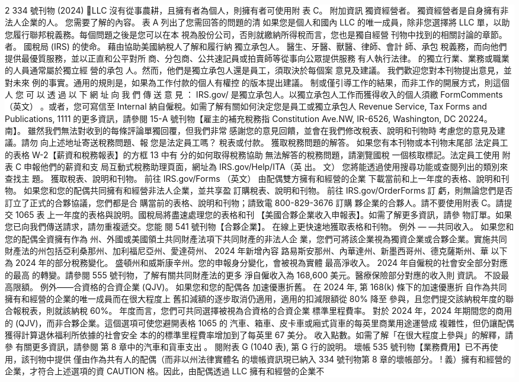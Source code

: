

2                                                                                                                                   334 號刊物 (2024)
LLC 沒有從事農耕，且擁有者為個人，則擁有者可使用附
表 C。                               附加資訊
獨資經營者。 獨資經營者是自身擁有非法人企業的人。          您需要了解的內容。 表 A 列出了您需回答的問題的清
如果您是個人和國內 LLC 的唯一成員，除非您選擇將 LLC     單，以助您履行聯邦稅義務。每個問題之後是您可以在本
視為股份公司，否則就繳納所得稅而言，您也是獨自經營          刊物中找到的相關討論的章節。
者。
                                   國稅局 (IRS) 的使命。 藉由協助美國納稅人了解和履行納
獨立承包人。 醫生、牙醫、獸醫、律師、會計 師、承包         稅義務，而向他們提供最優質服務，並以正直和公平對所
商、分包商、公共速記員或拍賣師等從事向公眾提供服務          有人執行法律。
的獨立行業、業務或職業的人員通常屬於獨立經 營的承包
人。然而，他們是獨立承包人還是員工，須取決於每個案          意見及建議。 我們歡迎您對本刊物提出意見，並對未來
例的事實。通用的規則是，如果為工作付款的個人有權控          的版本提出建議。
制或僅引導工作的結果，而非工作的開展方式，則這個人            您 可 以 透 過 以 下 網 址 向 我 們 傳 送 意 見 ： IRS.gov/
是獨立承包人。以獨立承包人工作而獲得收入的個人須繳          FormComments （英文） 。或者，您可寫信至 Internal
納自僱稅。如需了解有關如何決定您是員工或獨立承包人          Revenue Service, Tax Forms and Publications, 1111
的更多資訊，請參閱 15-A 號刊物【雇主的補充稅務指        Constitution Ave.NW, IR-6526, Washington, DC 20224。
南】。                                  雖然我們無法對收到的每條評論單獨回覆，但我們非常
                                   感謝您的意見回饋，並會在我們修改稅表、說明和刊物時
                                   考慮您的意見及建議。請勿 向上述地址寄送稅務問題、報
您是法定員工嗎？                           稅表或付款。
                                   獲取稅務問題的解答。 如果您有本刊物或本刊物末尾部
法定員工的表格 W-2【薪資和稅務報表】的方框 13 中有      分的如何取得稅務協助 無法解答的稅務問題，請瀏覽國稅
一個核取標記。法定員工使用 附表 C 申報他們的薪資和支       局互動式稅務助理頁面，網址為 IRS.gov/Help/ITA（英
出。                                 文） 您將能透過使用搜尋功能或查閱列出的類別來查找主
                                   題。
                                   獲取稅表、說明和刊物。 前往 IRS.gov/Forms （英文）
由配偶雙方擁有和經營的企業                      下載當前和上一年度的表格、說明和刊物。
如果您和您的配偶共同擁有和經營非法人企業，並共享盈          訂購稅表、說明和刊物。 前往 IRS.gov/OrderForms 訂
虧，則無論您們是否訂立了正式的合夥協議，您們都是合          購當前的表格、說明和刊物；請致電 800-829-3676 訂購
夥企業的合夥人。請不要使用附表 C。請提交 1065 表       上一年度的表格與說明。國稅局將盡速處理您的表格和刊
【美國合夥企業收入申報表】。如需了解更多資訊，請參          物訂單。如果您已向我們傳送請求，請勿重複遞交。您能
閱 541 號刊物【合夥企業】。                   在線上更快速地獲取表格和刊物。
例外 — —共同收入。 如果您和您的配偶全資擁有作為
州、外國或美國領土共同財產法項下共同財產的非法人企
業，您們可將該企業視為獨資企業或合夥企業。實施共同
財產法的州包括亞利桑那州、加利福尼亞州、愛達荷州、
                                   2024 年新增內容
路易斯安那州、內華達州、新墨西哥州、德克薩斯州、華          以下為 2024 年的部分稅務變化。
盛頓州和威斯康辛州。您的申報身分變化，會被視為實體          最高淨收入。 2024 年自僱稅的社會安全部分對應的最高
的轉變。請參閱 555 號刊物，了解有關共同財產法的更多       淨自僱收入為 168,600 美元。醫療保險部分對應的收入則
資訊。                                不設最高限額。
例外——合資格的合資企業 (QJV)。 如果您和您的配偶各      加速優惠折舊。 在 2024 年, 第 168(k) 條下的加速優惠折
自作為共同擁有和經營的企業的唯一成員而在很大程度上          舊扣減額的逐步取消仍適用，適用的扣減限額從 80% 降至
參與，且您們提交該納稅年度的聯合報稅表，則就該納稅          60%。
年度而言，您們可共同選擇被視為合資格的合資企業            標準里程費率。 對於 2024 年，2024 年期間您的商用的
(QJV)，而非合夥企業。這個選項可使您避開表格 1065 的    汽車、箱車、皮卡車或廂式貨車的每英里商業用途運營成
複雜性，但仍讓配偶獲得計算退休福利所依據的社會安全          本的的標準里程費率增加到了每英里 67 美分。
收入點數。如需了解「在很大程度上參與」的解釋，請參            有關更多資訊，請參閱 第 8 章中的汽車和貨車支出 。
閱附表 G (1040 表), 第 G 行的說明。
                                   壞帳 535 號刊物【業務費用】已不再使用，該刊物中提供
        僅由作為共有人的配偶（而非以州法律實體名       的壞帳資訊現已納入 334 號刊物第 8 章的壞帳部分。
  !     義）擁有和經營的企業，才符合上述選項的資
CAUTION 格。因此，由配偶透過 LLC 擁有和經營的企業不
